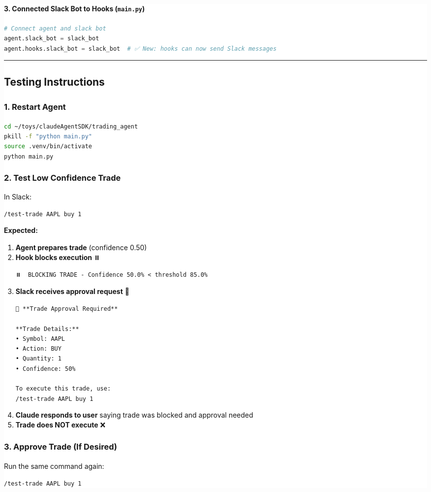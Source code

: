 #### 3. Connected Slack Bot to Hooks (`main.py`)

```python
# Connect agent and slack bot
agent.slack_bot = slack_bot
agent.hooks.slack_bot = slack_bot  # ✅ New: hooks can now send Slack messages
```

---

## Testing Instructions

### 1. Restart Agent

```bash
cd ~/toys/claudeAgentSDK/trading_agent
pkill -f "python main.py"
source .venv/bin/activate
python main.py
```

### 2. Test Low Confidence Trade

In Slack:
```
/test-trade AAPL buy 1
```

**Expected:**

1. **Agent prepares trade** (confidence 0.50)
2. **Hook blocks execution** ⏸️
   ```
   ⏸️  BLOCKING TRADE - Confidence 50.0% < threshold 85.0%
   ```
3. **Slack receives approval request** 🤔
   ```
   🤔 **Trade Approval Required**

   **Trade Details:**
   • Symbol: AAPL
   • Action: BUY
   • Quantity: 1
   • Confidence: 50%

   To execute this trade, use:
   /test-trade AAPL buy 1
   ```
4. **Claude responds to user** saying trade was blocked and approval needed
5. **Trade does NOT execute** ❌

### 3. Approve Trade (If Desired)

Run the same command again:
```
/test-trade AAPL buy 1
```
